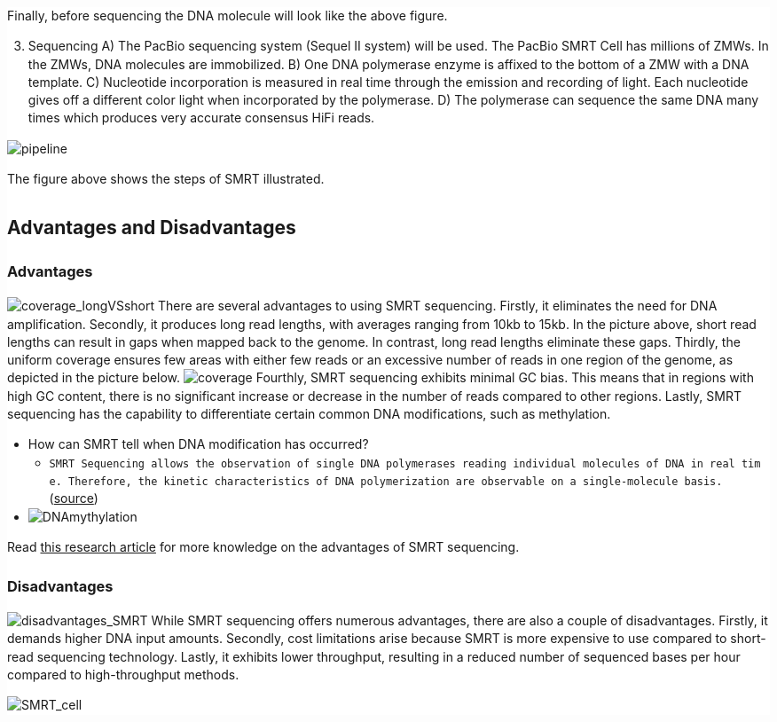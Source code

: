 Finally, before sequencing the DNA molecule will look like the above figure. 

3) Sequencing 
    A) The PacBio sequencing system (Sequel II system) will be used. The PacBio SMRT Cell has millions of ZMWs. In the ZMWs, DNA molecules are immobilized.
    B) One DNA polymerase enzyme is affixed to the bottom of a ZMW with a DNA template. 
    C) Nucleotide incorporation is measured in real time through the emission and recording of light. Each nucleotide gives off a different color light when incorporated by the polymerase. 
    D) The polymerase can sequence the same DNA many times which produces very accurate consensus HiFi reads.


![pipeline](https://hackmd.io/_uploads/rJNXAJ4S6.png)

The figure above shows the steps of SMRT illustrated.

## Advantages and Disadvantages

### Advantages
![coverage_longVSshort](https://hackmd.io/_uploads/SkyQSTcVT.png)
There are several advantages to using SMRT sequencing. Firstly, it eliminates the need for DNA amplification. Secondly, it produces long read lengths, with averages ranging from 10kb to 15kb. In the picture above, short read lengths can result in gaps when mapped back to the genome. In contrast, long read lengths eliminate these gaps. Thirdly, the uniform coverage ensures few areas with either few reads or an excessive number of reads in one region of the genome, as depicted in the picture below.
![coverage](https://hackmd.io/_uploads/Sy8qCh9ET.png) 
Fourthly, SMRT sequencing exhibits minimal GC bias. This means that in regions with high GC content, there is no significant increase or decrease in the number of reads compared to other regions. Lastly, SMRT sequencing has the capability to differentiate certain common DNA modifications, such as methylation.
  * How can SMRT tell when DNA modification has occurred?
    * `SMRT Sequencing allows the observation of single DNA polymerases reading individual molecules of DNA in real time. Therefore, the kinetic characteristics of DNA polymerization are observable on a single-molecule basis.` ([source](https://www.pacb.com/wp-content/uploads/2015/09/WP_Detecting_DNA_Base_Modifications_Using_SMRT_Sequencing.pdf))
  * ![DNAmythylation](https://hackmd.io/_uploads/SkeFxa5E6.png)


  Read [this research article](https://genomebiology.biomedcentral.com/articles/10.1186/gb-2013-14-7-405) for more knowledge on the advantages of SMRT sequencing.

### Disadvantages
![disadvantages_SMRT](https://hackmd.io/_uploads/H1UGzR54p.png)
While SMRT sequencing offers numerous advantages, there are also a couple of disadvantages. Firstly, it demands higher DNA input amounts. Secondly, cost limitations arise because SMRT is more expensive to use compared to short-read sequencing technology. Lastly, it exhibits lower throughput, resulting in a reduced number of sequenced bases per hour compared to high-throughput methods.
 
![SMRT_cell](https://hackmd.io/_uploads/BkaYyAc4a.svg)
